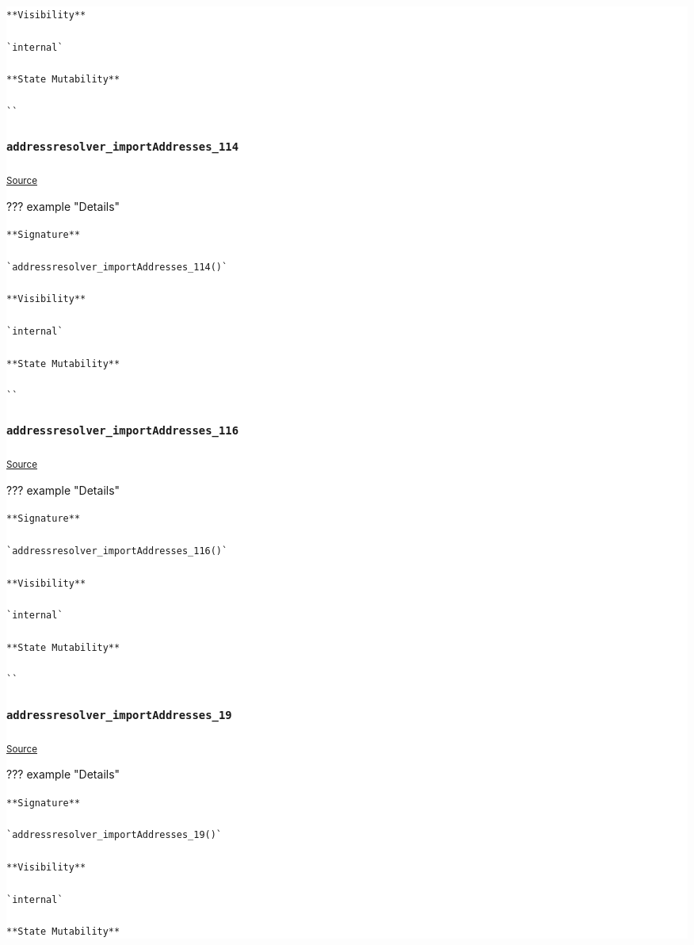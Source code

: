     **Visibility**

    `internal`

    **State Mutability**

    ``

### `addressresolver_importAddresses_114`

<sub>[Source](https://github.com/Synthetixio/synthetix/tree/v2.92.0-alpha/contracts/migrations/Migration_IzarOptimismStep3.sol#L580)</sub>

??? example "Details"

    **Signature**

    `addressresolver_importAddresses_114()`

    **Visibility**

    `internal`

    **State Mutability**

    ``

### `addressresolver_importAddresses_116`

<sub>[Source](https://github.com/Synthetixio/synthetix/tree/v2.92.0-alpha/contracts/migrations/Migration_IzarOptimismStep3.sol#L591)</sub>

??? example "Details"

    **Signature**

    `addressresolver_importAddresses_116()`

    **Visibility**

    `internal`

    **State Mutability**

    ``

### `addressresolver_importAddresses_19`

<sub>[Source](https://github.com/Synthetixio/synthetix/tree/v2.92.0-alpha/contracts/migrations/Migration_IzarOptimismStep3.sol#L345)</sub>

??? example "Details"

    **Signature**

    `addressresolver_importAddresses_19()`

    **Visibility**

    `internal`

    **State Mutability**
